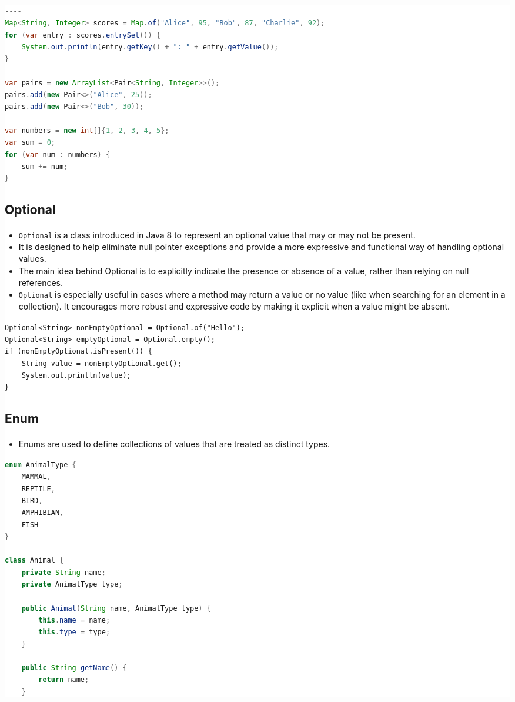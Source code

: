 ```java
----
Map<String, Integer> scores = Map.of("Alice", 95, "Bob", 87, "Charlie", 92);
for (var entry : scores.entrySet()) {
    System.out.println(entry.getKey() + ": " + entry.getValue());
}
----
var pairs = new ArrayList<Pair<String, Integer>>();
pairs.add(new Pair<>("Alice", 25));
pairs.add(new Pair<>("Bob", 30));
----
var numbers = new int[]{1, 2, 3, 4, 5};
var sum = 0;
for (var num : numbers) {
    sum += num;
}
```

## **Optional**

- `Optional` is a class introduced in Java 8 to represent an optional value that may or may not be present.
- It is designed to help eliminate null pointer exceptions and provide a more expressive and functional way of handling optional values.
- The main idea behind Optional is to explicitly indicate the presence or absence of a value, rather than relying on null references.
- `Optional` is especially useful in cases where a method may return a value or no value (like when searching for an element in a collection). It encourages more robust and expressive code by making it explicit when a value might be absent.

```
Optional<String> nonEmptyOptional = Optional.of("Hello");
Optional<String> emptyOptional = Optional.empty();
if (nonEmptyOptional.isPresent()) {
    String value = nonEmptyOptional.get();
    System.out.println(value);
}
```

## **Enum**

- Enums are used to define collections of values that are treated as distinct types.

```java
enum AnimalType {
    MAMMAL,
    REPTILE,
    BIRD,
    AMPHIBIAN,
    FISH
}

class Animal {
    private String name;
    private AnimalType type;

    public Animal(String name, AnimalType type) {
        this.name = name;
        this.type = type;
    }

    public String getName() {
        return name;
    }

```